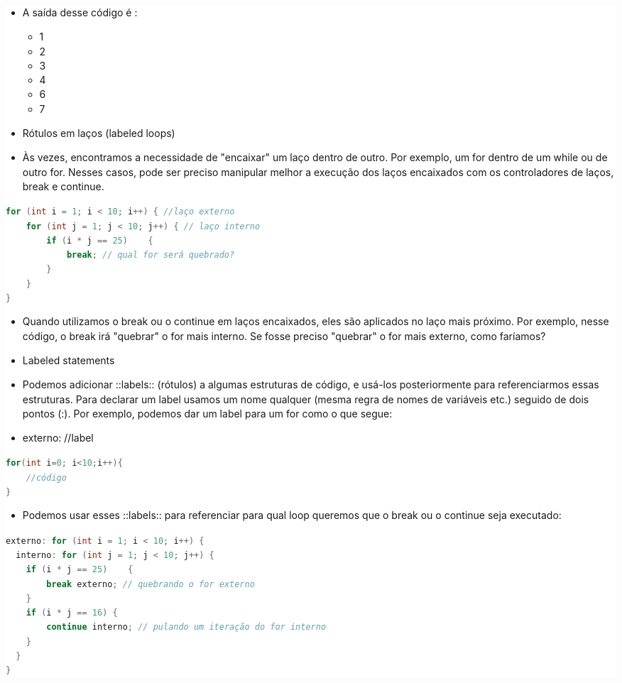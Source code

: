 * A saída desse código é :

    * 1
    * 2
    * 3
    * 4 
    * 6
    * 7

* Rótulos em laços (labeled loops)

* Às vezes, encontramos a necessidade de "encaixar" um laço dentro de outro. Por exemplo, um for dentro de um while ou de outro for. Nesses casos, pode ser preciso manipular melhor a execução dos laços encaixados com os controladores de laços, break e continue.

```java
for (int i = 1; i < 10; i++) { //laço externo
    for (int j = 1; j < 10; j++) { // laço interno
        if (i * j == 25)    {
            break; // qual for será quebrado?
        }
    }
}
```

* Quando utilizamos o break ou o continue em laços encaixados, eles são aplicados no laço mais próximo. Por exemplo, nesse código, o break irá "quebrar" o for mais interno. Se fosse preciso "quebrar" o for mais externo, como faríamos?

* Labeled statements
* Podemos adicionar ::labels:: (rótulos) a algumas estruturas de código, e usá-los posteriormente para referenciarmos essas estruturas. Para declarar um label usamos um nome qualquer (mesma regra de nomes de variáveis etc.) seguido de dois pontos (:). Por exemplo, podemos dar um label para um for como o que segue:

* externo: //label

```java
for(int i=0; i<10;i++){
    //código
}
```

* Podemos usar esses ::labels:: para referenciar para qual loop queremos que o break ou o continue seja executado:

```java
externo: for (int i = 1; i < 10; i++) {
  interno: for (int j = 1; j < 10; j++) {
    if (i * j == 25)    {
        break externo; // quebrando o for externo
    }
    if (i * j == 16) {
        continue interno; // pulando um iteração do for interno
    }
  }
}
```
